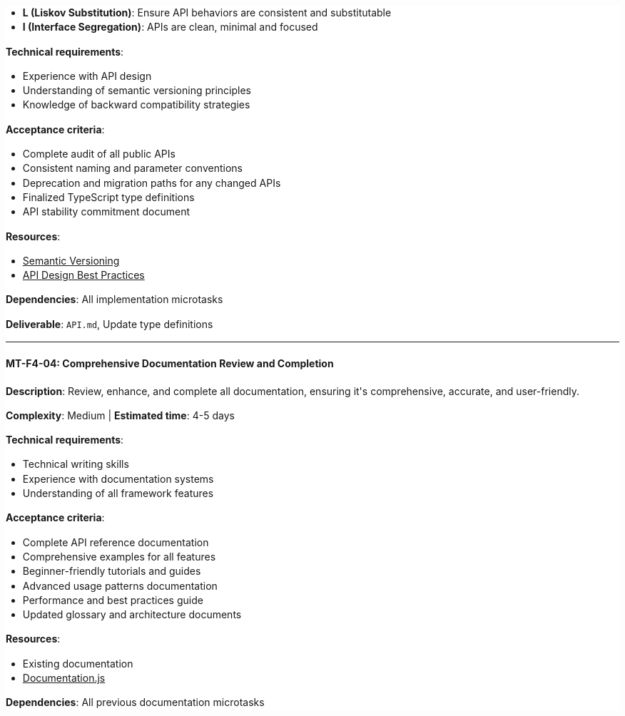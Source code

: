 - **L (Liskov Substitution)**: Ensure API behaviors are consistent and substitutable
- **I (Interface Segregation)**: APIs are clean, minimal and focused

**Technical requirements**:

- Experience with API design
- Understanding of semantic versioning principles
- Knowledge of backward compatibility strategies

**Acceptance criteria**:

- Complete audit of all public APIs
- Consistent naming and parameter conventions
- Deprecation and migration paths for any changed APIs
- Finalized TypeScript type definitions
- API stability commitment document

**Resources**:

- [Semantic Versioning](https://semver.org/)
- [API Design Best Practices](https://docs.microsoft.com/en-us/azure/architecture/best-practices/api-design)

**Dependencies**: All implementation microtasks

**Deliverable**: `API.md`, Update type definitions

---

#### MT-F4-04: Comprehensive Documentation Review and Completion

**Description**: Review, enhance, and complete all documentation, ensuring it's comprehensive, accurate, and user-friendly.

**Complexity**: Medium | **Estimated time**: 4-5 days

**Technical requirements**:

- Technical writing skills
- Experience with documentation systems
- Understanding of all framework features

**Acceptance criteria**:

- Complete API reference documentation
- Comprehensive examples for all features
- Beginner-friendly tutorials and guides
- Advanced usage patterns documentation
- Performance and best practices guide
- Updated glossary and architecture documents

**Resources**:

- Existing documentation
- [Documentation.js](https://documentation.js.org/)

**Dependencies**: All previous documentation microtasks
